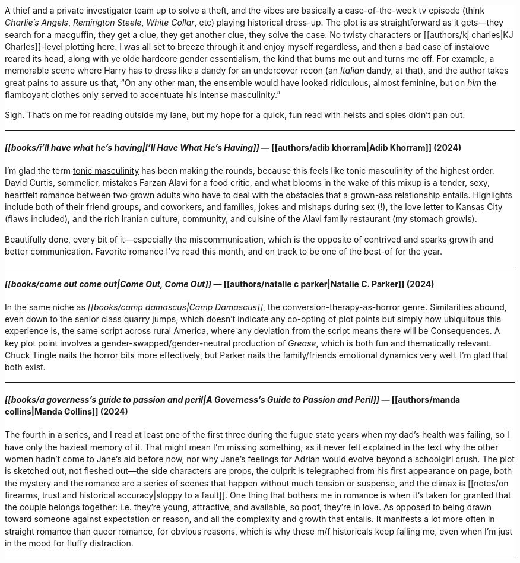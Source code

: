 A thief and a private investigator team up to solve a theft, and the vibes are basically a case-of-the-week tv episode (think *Charlie’s Angels*, *Remington Steele*, *White Collar*, etc) playing historical dress-up. The plot is as straightforward as it gets—they search for a [macguffin](https://en.wikipedia.org/wiki/MacGuffin), they get a clue, they get another clue, they solve the case. No twisty characters or [[authors/kj charles|KJ Charles]]-level plotting here. I was all set to breeze through it and enjoy myself regardless, and then a bad case of instalove reared its head, along with ye olde hardcore gender essentialism, the kind that bums me out and turns me off. For example, a memorable scene where Harry has to dress like a dandy for an undercover recon (an *Italian* dandy, at that), and the author takes great pains to assure us that, “On any other man, the ensemble would have looked ridiculous, almost feminine, but on *him* the flamboyant clothes only served to accentuate his intense masculinity.”

Sigh. That’s on me for reading outside my lane, but my hope for a quick, fun read with heists and spies didn’t pan out. 

---
#### *[[books/i’ll have what he’s having|I’ll Have What He’s Having]]* — [[authors/adib khorram|Adib Khorram]] (2024)

I’m glad the term [tonic masculinity](https://substackcdn.com/image/fetch/f_auto,q_auto:good,fl_progressive:steep/https%3A%2F%2Fsubstack-post-media.s3.amazonaws.com%2Fpublic%2Fimages%2F505ef872-f2ae-4f3f-847c-8d31ef4485e9_1164x536.jpeg) has been making the rounds, because this feels like tonic masculinity of the highest order. David Curtis, sommelier, mistakes Farzan Alavi for a food critic, and what blooms in the wake of this mixup is a tender, sexy, heartfelt romance between two grown adults who have to deal with the obstacles that a grown-ass relationship entails. Highlights include both of their friend groups, and coworkers, and families, jokes and mishaps during sex (!), the love letter to Kansas City (flaws included), and the rich Iranian culture, community, and cuisine of the Alavi family restaurant (my stomach growls). 

Beautifully done, every bit of it—especially the miscommunication, which is the opposite of contrived and sparks growth and better communication. Favorite romance I’ve read this month, and on track to be one of the best-of for the year. 

---
#### *[[books/come out come out|Come Out, Come Out]]* — [[authors/natalie c parker|Natalie C. Parker]] (2024)

In the same niche as *[[books/camp damascus|Camp Damascus]]*, the conversion-therapy-as-horror genre. Similarities abound, even down to the senior class quarry jumps, which doesn’t indicate any co-opting of plot points but simply how ubiquitous this experience is, the same script across rural America, where any deviation from the script means there will be Consequences. A key plot point involves a gender-swapped/gender-neutral production of *Grease*, which is both fun and thematically relevant. Chuck Tingle nails the horror bits more effectively, but Parker nails the family/friends emotional dynamics very well. I’m glad that both exist. 

---
#### *[[books/a governess’s guide to passion and peril|A Governess’s Guide to Passion and Peril]]* — [[authors/manda collins|Manda Collins]] (2024)

The fourth in a series, and I read at least one of the first three during the fugue state years when my dad’s health was failing, so I have only the haziest memory of it. That might mean I’m missing something, as it never felt explained in the text why the other women hadn’t come to Jane’s aid before now, nor why Jane’s feelings for Adrian would evolve beyond a schoolgirl crush. The plot is sketched out, not fleshed out—the side characters are props, the culprit is telegraphed from his first appearance on page, both the mystery and the romance are a series of scenes that happen without much tension or suspense, and the climax is [[notes/on firearms, trust and historical accuracy|sloppy to a fault]]. One thing that bothers me in romance is when it’s taken for granted that the couple belongs together: i.e. they’re young, attractive, and available, so poof, they’re in love. As opposed to being drawn toward someone against expectation or reason, and all the complexity and growth that entails. It manifests a lot more often in straight romance than queer romance, for obvious reasons, which is why these m/f historicals keep failing me, even when I’m just in the mood for fluffy distraction.

---